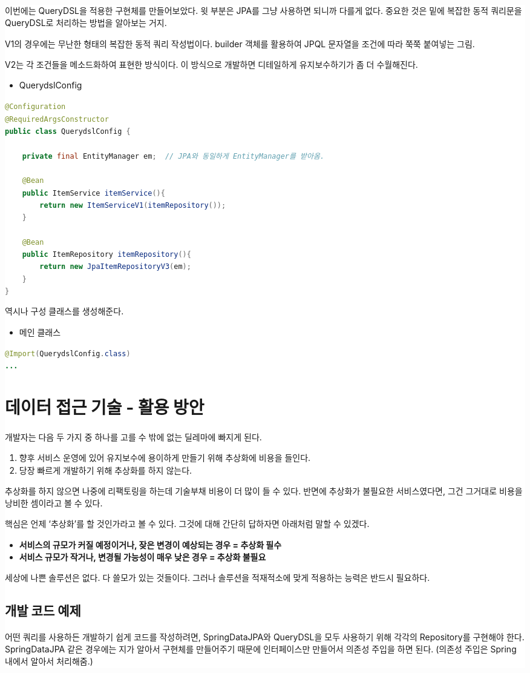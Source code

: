 이번에는 QueryDSL을 적용한 구현체를 만들어보았다. 윗 부분은 JPA를 그냥 사용하면 되니까 다를게 없다. 중요한 것은 밑에 복잡한 동적 쿼리문을 QueryDSL로 처리하는 방법을 알아보는 거지.

V1의 경우에는 무난한 형태의 복잡한 동적 쿼리 작성법이다. builder 객체를 활용하여 JPQL 문자열을 조건에 따라 쭉쭉 붙여넣는 그림.

V2는 각 조건들을 메소드화하여 표현한 방식이다. 이 방식으로 개발하면 디테일하게 유지보수하기가 좀 더 수월해진다.

- QuerydslConfig

```java
@Configuration
@RequiredArgsConstructor
public class QuerydslConfig {

    private final EntityManager em;  // JPA와 동일하게 EntityManager를 받아옴.

    @Bean
    public ItemService itemService(){
        return new ItemServiceV1(itemRepository());
    }

    @Bean
    public ItemRepository itemRepository(){
        return new JpaItemRepositoryV3(em);
    }
}
```

역시나 구성 클래스를 생성해준다.

- 메인 클래스

```java
@Import(QuerydslConfig.class)
...
```

# 데이터 접근 기술 - 활용 방안

개발자는 다음 두 가지 중 하나를 고를 수 밖에 없는 딜레마에 빠지게 된다.

1. 향후 서비스 운영에 있어 유지보수에 용이하게 만들기 위해 추상화에 비용을 들인다.
2. 당장 빠르게 개발하기 위해 추상화를 하지 않는다.

추상화를 하지 않으면 나중에 리팩토링을 하는데 기술부채 비용이 더 많이 들 수 있다. 반면에 추상화가 불필요한 서비스였다면, 그건 그거대로 비용을 낭비한 셈이라고 볼 수 있다.

핵심은 언제 ‘추상화’를 할 것인가라고 볼 수 있다. 그것에 대해 간단히 답하자면 아래처럼 말할 수 있겠다.

- **서비스의 규모가 커질 예정이거나, 잦은 변경이 예상되는 경우 = 추상화 필수**
- **서비스 규모가 작거나, 변경될 가능성이 매우 낮은 경우 = 추상화 불필요**

세상에 나쁜 솔루션은 없다. 다 쓸모가 있는 것들이다. 그러나 솔루션을 적재적소에 맞게 적용하는 능력은 반드시 필요하다.

## 개발 코드 예제

어떤 쿼리를 사용하든 개발하기 쉽게 코드를 작성하려면, SpringDataJPA와 QueryDSL을 모두 사용하기 위해 각각의 Repository를 구현해야 한다. SpringDataJPA 같은 경우에는 지가 알아서 구현체를 만들어주기 때문에 인터페이스만 만들어서 의존성 주입을 하면 된다. (의존성 주입은 Spring 내에서 알아서 처리해줌.)

